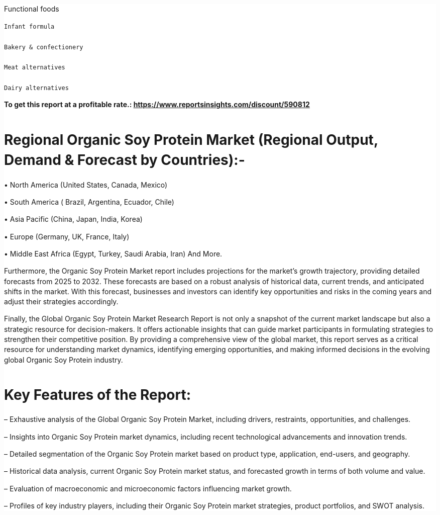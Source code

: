 Functional foods

    Infant formula

    Bakery & confectionery

    Meat alternatives

    Dairy alternatives

<strong>To get this report at a profitable rate.: <a href=https://www.reportsinsights.com/discount/590812>https://www.reportsinsights.com/discount/590812</a></strong>

# <strong>Regional Organic Soy Protein Market (Regional Output, Demand &amp; Forecast by Countries):-</strong>

• North America (United States, Canada, Mexico)

• South America ( Brazil, Argentina, Ecuador, Chile)

• Asia Pacific (China, Japan, India, Korea)

• Europe (Germany, UK, France, Italy)

• Middle East Africa (Egypt, Turkey, Saudi Arabia, Iran) And More.

Furthermore, the Organic Soy Protein Market report includes projections for the market’s growth trajectory, providing detailed forecasts from 2025 to 2032. These forecasts are based on a robust analysis of historical data, current trends, and anticipated shifts in the market. With this forecast, businesses and investors can identify key opportunities and risks in the coming years and adjust their strategies accordingly.

Finally, the Global Organic Soy Protein Market Research Report is not only a snapshot of the current market landscape but also a strategic resource for decision-makers. It offers actionable insights that can guide market participants in formulating strategies to strengthen their competitive position. By providing a comprehensive view of the global market, this report serves as a critical resource for understanding market dynamics, identifying emerging opportunities, and making informed decisions in the evolving global Organic Soy Protein industry.

# <strong>Key Features of the Report:</strong>

– Exhaustive analysis of the Global Organic Soy Protein Market, including drivers, restraints, opportunities, and challenges.

– Insights into Organic Soy Protein market dynamics, including recent technological advancements and innovation trends.

– Detailed segmentation of the Organic Soy Protein market based on product type, application, end-users, and geography.

– Historical data analysis, current Organic Soy Protein market status, and forecasted growth in terms of both volume and value.

– Evaluation of macroeconomic and microeconomic factors influencing market growth.

– Profiles of key industry players, including their Organic Soy Protein market strategies, product portfolios, and SWOT analysis.
